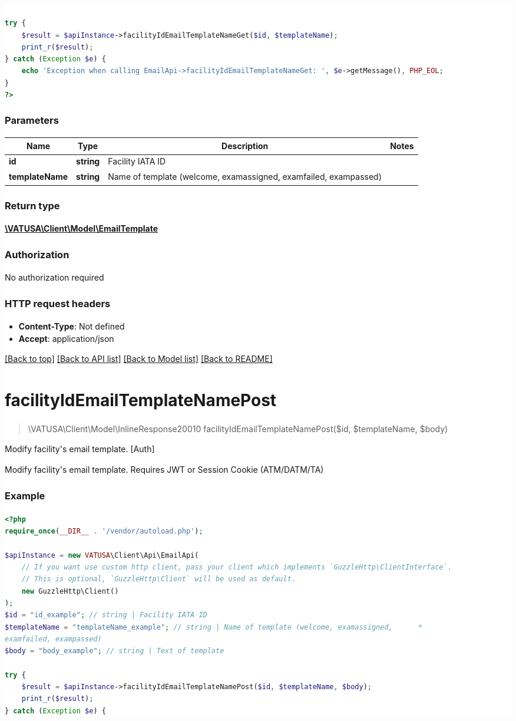 ```php

try {
    $result = $apiInstance->facilityIdEmailTemplateNameGet($id, $templateName);
    print_r($result);
} catch (Exception $e) {
    echo 'Exception when calling EmailApi->facilityIdEmailTemplateNameGet: ', $e->getMessage(), PHP_EOL;
}
?>
```

### Parameters

Name | Type | Description  | Notes
------------- | ------------- | ------------- | -------------
 **id** | **string**| Facility IATA ID |
 **templateName** | **string**| Name of template (welcome, examassigned,     examfailed, exampassed) |

### Return type

[**\VATUSA\Client\Model\EmailTemplate**](../Model/EmailTemplate.md)

### Authorization

No authorization required

### HTTP request headers

 - **Content-Type**: Not defined
 - **Accept**: application/json

[[Back to top]](#) [[Back to API list]](../../README.md#documentation-for-api-endpoints) [[Back to Model list]](../../README.md#documentation-for-models) [[Back to README]](../../README.md)

# **facilityIdEmailTemplateNamePost**
> \VATUSA\Client\Model\InlineResponse20010 facilityIdEmailTemplateNamePost($id, $templateName, $body)

Modify facility's email template. [Auth]

Modify facility's email template. Requires JWT or Session Cookie (ATM/DATM/TA)

### Example
```php
<?php
require_once(__DIR__ . '/vendor/autoload.php');

$apiInstance = new VATUSA\Client\Api\EmailApi(
    // If you want use custom http client, pass your client which implements `GuzzleHttp\ClientInterface`.
    // This is optional, `GuzzleHttp\Client` will be used as default.
    new GuzzleHttp\Client()
);
$id = "id_example"; // string | Facility IATA ID
$templateName = "templateName_example"; // string | Name of template (welcome, examassigned,      *                                         examfailed, exampassed)
$body = "body_example"; // string | Text of template

try {
    $result = $apiInstance->facilityIdEmailTemplateNamePost($id, $templateName, $body);
    print_r($result);
} catch (Exception $e) {
```